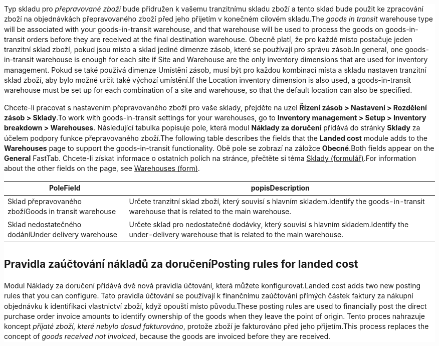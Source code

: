 <span data-ttu-id="1d4ed-141">Typ skladu pro *přepravované zboží* bude přidružen k vašemu tranzitnímu skladu zboží a tento sklad bude použit ke zpracování zboží na objednávkách přepravovaného zboží před jeho přijetím v konečném cílovém skladu.</span><span class="sxs-lookup"><span data-stu-id="1d4ed-141">The *goods in transit* warehouse type will be associated with your goods-in-transit warehouse, and that warehouse will be used to process the goods on goods-in-transit orders before they are received at the final destination warehouse.</span></span> <span data-ttu-id="1d4ed-142">Obecně platí, že pro každé místo postačuje jeden tranzitní sklad zboží, pokud jsou místo a sklad jediné dimenze zásob, které se používají pro správu zásob.</span><span class="sxs-lookup"><span data-stu-id="1d4ed-142">In general, one goods-in-transit warehouse is enough for each site if Site and Warehouse are the only inventory dimensions that are used for inventory management.</span></span> <span data-ttu-id="1d4ed-143">Pokud se také používá dimenze Umístění zásob, musí být pro každou kombinaci místa a skladu nastaven tranzitní sklad zboží, aby bylo možné určit také výchozí umístění.</span><span class="sxs-lookup"><span data-stu-id="1d4ed-143">If the Location inventory dimension is also used, a goods-in-transit warehouse must be set up for each combination of a site and warehouse, so that the default location can also be specified.</span></span>

<span data-ttu-id="1d4ed-144">Chcete-li pracovat s nastavením přepravovaného zboží pro vaše sklady, přejděte na uzel **Řízení zásob \> Nastavení \> Rozdělení zásob \> Sklady**.</span><span class="sxs-lookup"><span data-stu-id="1d4ed-144">To work with goods-in-transit settings for your warehouses, go to **Inventory management \> Setup \> Inventory breakdown \> Warehouses**.</span></span> <span data-ttu-id="1d4ed-145">Následující tabulka popisuje pole, která modul **Náklady za doručení** přidává do stránky **Sklady** za účelem podpory funkce přepravovaného zboží.</span><span class="sxs-lookup"><span data-stu-id="1d4ed-145">The following table describes the fields that the **Landed cost** module adds to the **Warehouses** page to support the goods-in-transit functionality.</span></span> <span data-ttu-id="1d4ed-146">Obě pole se zobrazí na záložce **Obecné**.</span><span class="sxs-lookup"><span data-stu-id="1d4ed-146">Both fields appear on the **General** FastTab.</span></span> <span data-ttu-id="1d4ed-147">Chcete-li získat informace o ostatních polích na stránce, přečtěte si téma [Sklady (formulář)](/dynamicsax-2012//warehouses-form).</span><span class="sxs-lookup"><span data-stu-id="1d4ed-147">For information about the other fields on the page, see [Warehouses (form)](/dynamicsax-2012//warehouses-form).</span></span>

| <span data-ttu-id="1d4ed-148">Pole</span><span class="sxs-lookup"><span data-stu-id="1d4ed-148">Field</span></span> | <span data-ttu-id="1d4ed-149">popis</span><span class="sxs-lookup"><span data-stu-id="1d4ed-149">Description</span></span> |
|---|---|
| <span data-ttu-id="1d4ed-150">Sklad přepravovaného zboží</span><span class="sxs-lookup"><span data-stu-id="1d4ed-150">Goods in transit warehouse</span></span> | <span data-ttu-id="1d4ed-151">Určete tranzitní sklad zboží, který souvisí s hlavním skladem.</span><span class="sxs-lookup"><span data-stu-id="1d4ed-151">Identify the goods-in-transit warehouse that is related to the main warehouse.</span></span> |
| <span data-ttu-id="1d4ed-152">Sklad nedostatečného dodání</span><span class="sxs-lookup"><span data-stu-id="1d4ed-152">Under delivery warehouse</span></span> | <span data-ttu-id="1d4ed-153">Určete sklad pro nedostatečné dodávky, který souvisí s hlavním skladem.</span><span class="sxs-lookup"><span data-stu-id="1d4ed-153">Identify the under-delivery warehouse that is related to the main warehouse.</span></span> |

## <a name="posting-rules-for-landed-cost"></a><span data-ttu-id="1d4ed-154">Pravidla zaúčtování nákladů za doručení</span><span class="sxs-lookup"><span data-stu-id="1d4ed-154">Posting rules for landed cost</span></span>

<span data-ttu-id="1d4ed-155">Modul Náklady za doručení přidává dvě nová pravidla účtování, která můžete konfigurovat.</span><span class="sxs-lookup"><span data-stu-id="1d4ed-155">Landed cost adds two new posting rules that you can configure.</span></span> <span data-ttu-id="1d4ed-156">Tato pravidla účtování se používají k finančnímu zaúčtování přímých částek faktury za nákupní objednávku k identifikaci vlastnictví zboží, když opouští místo původu.</span><span class="sxs-lookup"><span data-stu-id="1d4ed-156">These posting rules are used to financially post the direct purchase order invoice amounts to identify ownership of the goods when they leave the point of origin.</span></span> <span data-ttu-id="1d4ed-157">Tento proces nahrazuje koncept *přijaté zboží, které nebylo dosud fakturováno*, protože zboží je fakturováno před jeho přijetím.</span><span class="sxs-lookup"><span data-stu-id="1d4ed-157">This process replaces the concept of *goods received not invoiced*, because the goods are invoiced before they are received.</span></span> 
